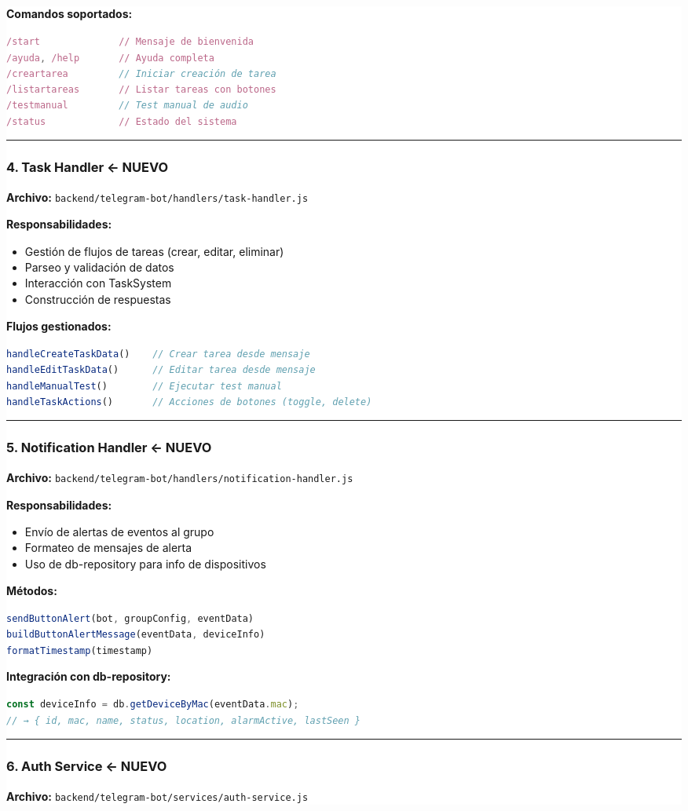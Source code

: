 **Comandos soportados:**
```javascript
/start              // Mensaje de bienvenida
/ayuda, /help       // Ayuda completa
/creartarea         // Iniciar creación de tarea
/listartareas       // Listar tareas con botones
/testmanual         // Test manual de audio
/status             // Estado del sistema
```

---

### **4. Task Handler** ← NUEVO
**Archivo:** `backend/telegram-bot/handlers/task-handler.js`

**Responsabilidades:**
- Gestión de flujos de tareas (crear, editar, eliminar)
- Parseo y validación de datos
- Interacción con TaskSystem
- Construcción de respuestas

**Flujos gestionados:**
```javascript
handleCreateTaskData()    // Crear tarea desde mensaje
handleEditTaskData()      // Editar tarea desde mensaje
handleManualTest()        // Ejecutar test manual
handleTaskActions()       // Acciones de botones (toggle, delete)
```

---

### **5. Notification Handler** ← NUEVO
**Archivo:** `backend/telegram-bot/handlers/notification-handler.js`

**Responsabilidades:**
- Envío de alertas de eventos al grupo
- Formateo de mensajes de alerta
- Uso de db-repository para info de dispositivos

**Métodos:**
```javascript
sendButtonAlert(bot, groupConfig, eventData)
buildButtonAlertMessage(eventData, deviceInfo)
formatTimestamp(timestamp)
```

**Integración con db-repository:**
```javascript
const deviceInfo = db.getDeviceByMac(eventData.mac);
// → { id, mac, name, status, location, alarmActive, lastSeen }
```

---

### **6. Auth Service** ← NUEVO
**Archivo:** `backend/telegram-bot/services/auth-service.js`

